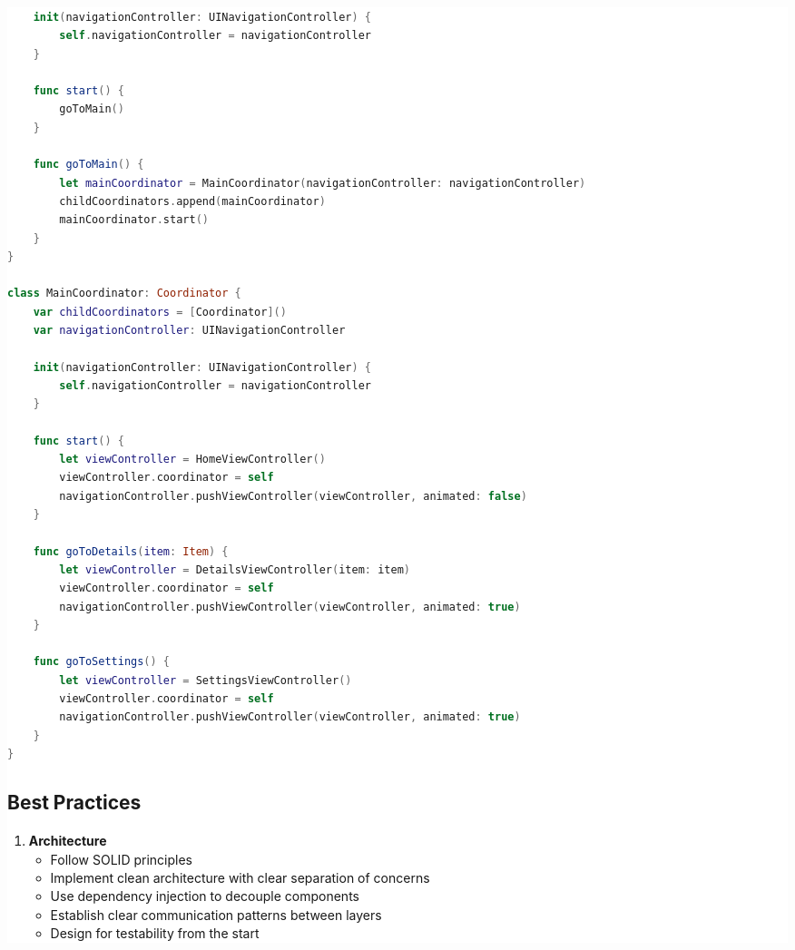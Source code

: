 ```swift
    init(navigationController: UINavigationController) {
        self.navigationController = navigationController
    }
    
    func start() {
        goToMain()
    }
    
    func goToMain() {
        let mainCoordinator = MainCoordinator(navigationController: navigationController)
        childCoordinators.append(mainCoordinator)
        mainCoordinator.start()
    }
}

class MainCoordinator: Coordinator {
    var childCoordinators = [Coordinator]()
    var navigationController: UINavigationController
    
    init(navigationController: UINavigationController) {
        self.navigationController = navigationController
    }
    
    func start() {
        let viewController = HomeViewController()
        viewController.coordinator = self
        navigationController.pushViewController(viewController, animated: false)
    }
    
    func goToDetails(item: Item) {
        let viewController = DetailsViewController(item: item)
        viewController.coordinator = self
        navigationController.pushViewController(viewController, animated: true)
    }
    
    func goToSettings() {
        let viewController = SettingsViewController()
        viewController.coordinator = self
        navigationController.pushViewController(viewController, animated: true)
    }
}
```

## Best Practices

1. **Architecture**
   - Follow SOLID principles
   - Implement clean architecture with clear separation of concerns
   - Use dependency injection to decouple components
   - Establish clear communication patterns between layers
   - Design for testability from the start
